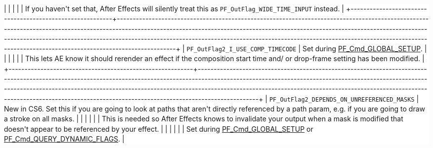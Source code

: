 |                                                          |                                                                                                                                                                                                                                                                                                                                                                                                                                  |
|                                                          | If you haven't set that, After Effects will silently treat this as `PF_OutFlag_WIDE_TIME_INPUT` instead.                                                                                                                                                                                                                                                                                                                         |
+----------------------------------------------------------+----------------------------------------------------------------------------------------------------------------------------------------------------------------------------------------------------------------------------------------------------------------------------------------------------------------------------------------------------------------------------------------------------------------------------------+
| `PF_OutFlag2_I_USE_COMP_TIMECODE`                        | Set during [PF_Cmd_GLOBAL_SETUP](command-selectors.md#global-selectors).                                                                                                                                                                                                                                                                                                                                                         |
|                                                          |                                                                                                                                                                                                                                                                                                                                                                                                                                  |
|                                                          | This lets AE know it should rerender an effect if the composition start time and/ or drop-frame setting has been modified.                                                                                                                                                                                                                                                                                                       |
+----------------------------------------------------------+----------------------------------------------------------------------------------------------------------------------------------------------------------------------------------------------------------------------------------------------------------------------------------------------------------------------------------------------------------------------------------------------------------------------------------+
| `PF_OutFlag2_DEPENDS_ON_UNREFERENCED_MASKS`              | New in CS6. Set this if you are going to look at paths that aren't directly referenced by a path param, e.g. if you are going to draw a stroke on all masks.                                                                                                                                                                                                                                                                     |
|                                                          |                                                                                                                                                                                                                                                                                                                                                                                                                                  |
|                                                          | This is needed so After Effects knows to invalidate your output when a mask is modified that doesn't appear to be referenced by your effect.                                                                                                                                                                                                                                                                                     |
|                                                          |                                                                                                                                                                                                                                                                                                                                                                                                                                  |
|                                                          | Set during [PF_Cmd_GLOBAL_SETUP](command-selectors.md#global-selectors) or [PF_Cmd_QUERY_DYNAMIC_FLAGS](command-selectors.md#messaging).                                                                                                                                                                                                                                                                                         |